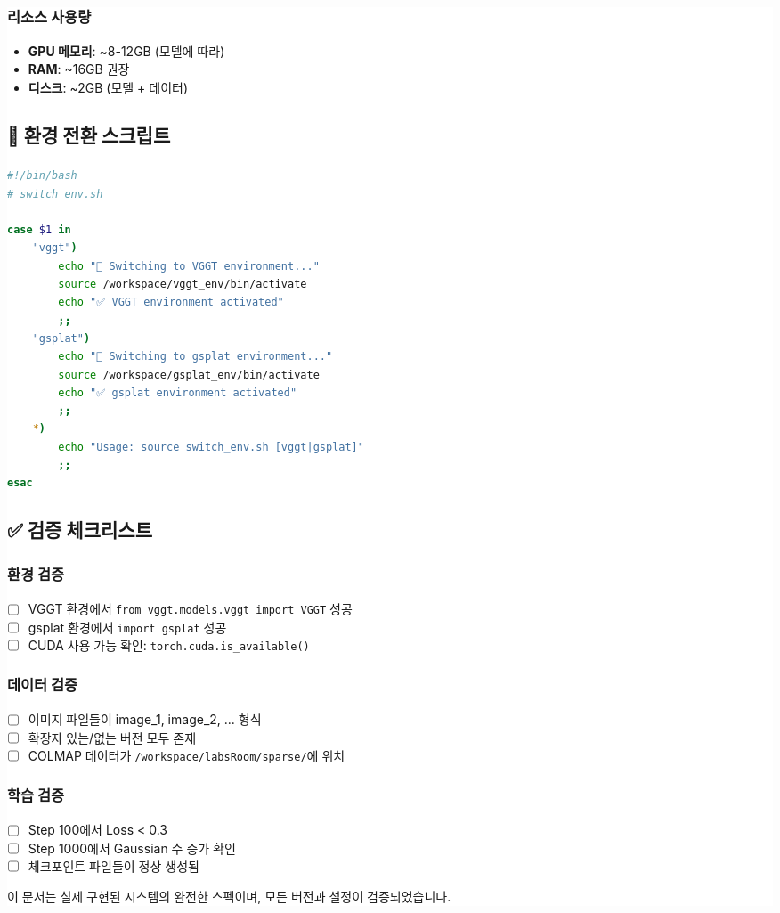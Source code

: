 ### 리소스 사용량
- **GPU 메모리**: ~8-12GB (모델에 따라)
- **RAM**: ~16GB 권장
- **디스크**: ~2GB (모델 + 데이터)

## 🔄 환경 전환 스크립트

```bash
#!/bin/bash
# switch_env.sh

case $1 in
    "vggt")
        echo "🔄 Switching to VGGT environment..."
        source /workspace/vggt_env/bin/activate
        echo "✅ VGGT environment activated"
        ;;
    "gsplat")
        echo "🔄 Switching to gsplat environment..."
        source /workspace/gsplat_env/bin/activate
        echo "✅ gsplat environment activated"
        ;;
    *)
        echo "Usage: source switch_env.sh [vggt|gsplat]"
        ;;
esac
```

## ✅ 검증 체크리스트

### 환경 검증
- [ ] VGGT 환경에서 `from vggt.models.vggt import VGGT` 성공
- [ ] gsplat 환경에서 `import gsplat` 성공
- [ ] CUDA 사용 가능 확인: `torch.cuda.is_available()`

### 데이터 검증
- [ ] 이미지 파일들이 image_1, image_2, ... 형식
- [ ] 확장자 있는/없는 버전 모두 존재
- [ ] COLMAP 데이터가 `/workspace/labsRoom/sparse/`에 위치

### 학습 검증
- [ ] Step 100에서 Loss < 0.3
- [ ] Step 1000에서 Gaussian 수 증가 확인
- [ ] 체크포인트 파일들이 정상 생성됨

이 문서는 실제 구현된 시스템의 완전한 스펙이며, 모든 버전과 설정이 검증되었습니다.
